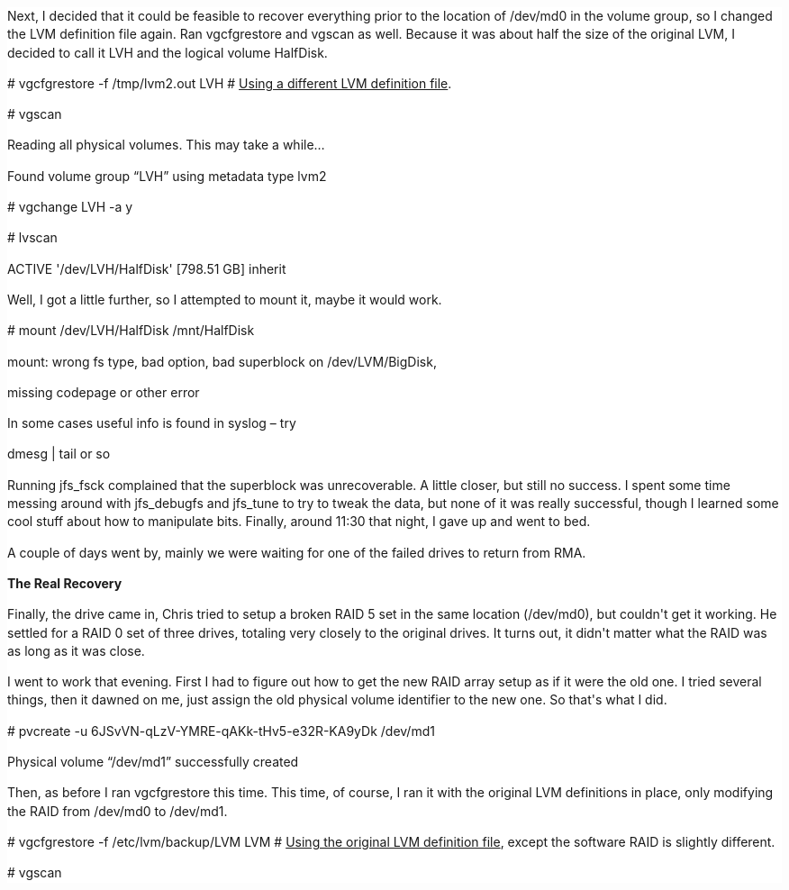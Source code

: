 Next, I decided that it could be feasible to recover everything prior to the location of /dev/md0 in the volume group, so I changed the LVM definition file again. Ran vgcfgrestore and vgscan as well. Because it was about half the size of the original LVM, I decided to call it LVH and the logical volume HalfDisk.

\# vgcfgrestore -f /tmp/lvm2.out LVH # <a title="Here's the LVM definition file I used" target="_blank" href="{{<siteurl>}}files/lvm2.out">Using a different LVM definition file</a>.
  
\# vgscan
  
Reading all physical volumes. This may take a while&#8230;
  
Found volume group &#8220;LVH&#8221; using metadata type lvm2
  
\# vgchange LVH -a y
  
\# lvscan
  
ACTIVE '/dev/LVH/HalfDisk' [798.51 GB] inherit

Well, I got a little further, so I attempted to mount it, maybe it would work.

\# mount /dev/LVH/HalfDisk /mnt/HalfDisk
  
mount: wrong fs type, bad option, bad superblock on /dev/LVM/BigDisk,
  
missing codepage or other error
  
In some cases useful info is found in syslog – try
  
dmesg | tail or so

Running jfs\_fsck complained that the superblock was unrecoverable. A little closer, but still no success. I spent some time messing around with jfs\_debugfs and jfs_tune to try to tweak the data, but none of it was really successful, though I learned some cool stuff about how to manipulate bits. Finally, around 11:30 that night, I gave up and went to bed.

A couple of days went by, mainly we were waiting for one of the failed drives to return from RMA.

<span style="font-weight: bold">The Real Recovery</span>

Finally, the drive came in, Chris tried to setup a broken RAID 5 set in the same location (/dev/md0), but couldn't get it working. He settled for a RAID 0 set of three drives, totaling very closely to the original drives. It turns out, it didn't matter what the RAID was as long as it was close.

I went to work that evening. First I had to figure out how to get the new RAID array setup as if it were the old one. I tried several things, then it dawned on me, just assign the old physical volume identifier to the new one. So that's what I did.

\# pvcreate -u 6JSvVN-qLzV-YMRE-qAKk-tHv5-e32R-KA9yDk /dev/md1
  
Physical volume &#8220;/dev/md1&#8221; successfully created

Then, as before I ran vgcfgrestore this time. This time, of course, I ran it with the original LVM definitions in place, only modifying the RAID from /dev/md0 to /dev/md1.

\# vgcfgrestore -f /etc/lvm/backup/LVM LVM # <a title="{{<siteurl>}}files/lvm2.out" target="_blank" href="{{<siteurl>}}files/LVM2">Using the original LVM definition file</a>, except the software RAID is slightly different.
  
\# vgscan
  